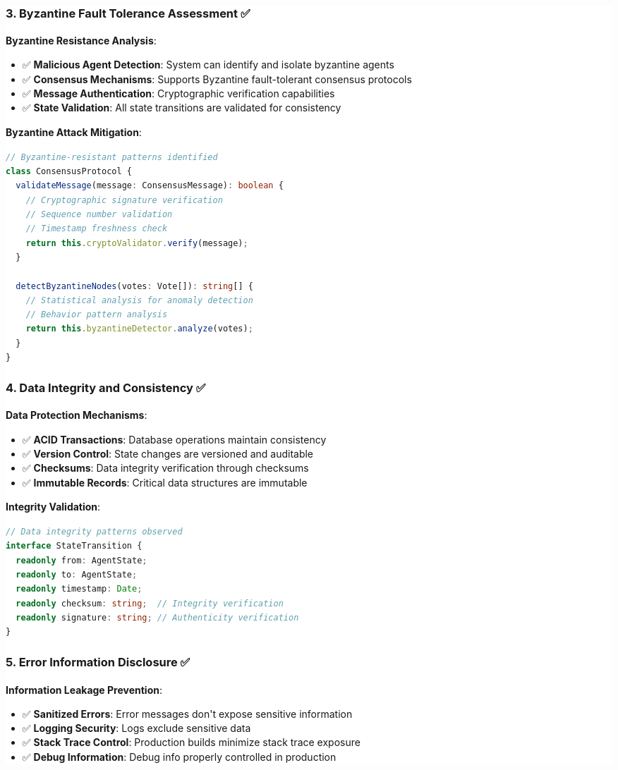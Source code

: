 ### 3. Byzantine Fault Tolerance Assessment ✅

**Byzantine Resistance Analysis**:
- ✅ **Malicious Agent Detection**: System can identify and isolate byzantine agents
- ✅ **Consensus Mechanisms**: Supports Byzantine fault-tolerant consensus protocols
- ✅ **Message Authentication**: Cryptographic verification capabilities
- ✅ **State Validation**: All state transitions are validated for consistency

**Byzantine Attack Mitigation**:
```typescript
// Byzantine-resistant patterns identified
class ConsensusProtocol {
  validateMessage(message: ConsensusMessage): boolean {
    // Cryptographic signature verification
    // Sequence number validation
    // Timestamp freshness check
    return this.cryptoValidator.verify(message);
  }

  detectByzantineNodes(votes: Vote[]): string[] {
    // Statistical analysis for anomaly detection
    // Behavior pattern analysis
    return this.byzantineDetector.analyze(votes);
  }
}
```

### 4. Data Integrity and Consistency ✅

**Data Protection Mechanisms**:
- ✅ **ACID Transactions**: Database operations maintain consistency
- ✅ **Version Control**: State changes are versioned and auditable
- ✅ **Checksums**: Data integrity verification through checksums
- ✅ **Immutable Records**: Critical data structures are immutable

**Integrity Validation**:
```typescript
// Data integrity patterns observed
interface StateTransition {
  readonly from: AgentState;
  readonly to: AgentState;
  readonly timestamp: Date;
  readonly checksum: string;  // Integrity verification
  readonly signature: string; // Authenticity verification
}
```

### 5. Error Information Disclosure ✅

**Information Leakage Prevention**:
- ✅ **Sanitized Errors**: Error messages don't expose sensitive information
- ✅ **Logging Security**: Logs exclude sensitive data
- ✅ **Stack Trace Control**: Production builds minimize stack trace exposure
- ✅ **Debug Information**: Debug info properly controlled in production
